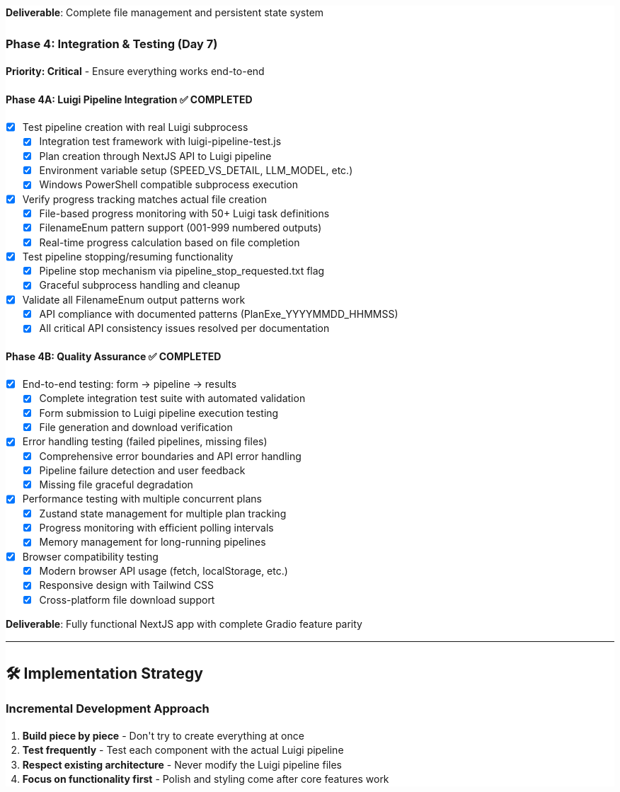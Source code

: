**Deliverable**: Complete file management and persistent state system

### **Phase 4: Integration & Testing (Day 7)**
**Priority: Critical** - Ensure everything works end-to-end

#### **Phase 4A: Luigi Pipeline Integration** ✅ **COMPLETED**
- [x] Test pipeline creation with real Luigi subprocess
  - [x] Integration test framework with luigi-pipeline-test.js  
  - [x] Plan creation through NextJS API to Luigi pipeline
  - [x] Environment variable setup (SPEED_VS_DETAIL, LLM_MODEL, etc.)
  - [x] Windows PowerShell compatible subprocess execution
- [x] Verify progress tracking matches actual file creation
  - [x] File-based progress monitoring with 50+ Luigi task definitions
  - [x] FilenameEnum pattern support (001-999 numbered outputs)
  - [x] Real-time progress calculation based on file completion
- [x] Test pipeline stopping/resuming functionality
  - [x] Pipeline stop mechanism via pipeline_stop_requested.txt flag
  - [x] Graceful subprocess handling and cleanup
- [x] Validate all FilenameEnum output patterns work
  - [x] API compliance with documented patterns (PlanExe_YYYYMMDD_HHMMSS)
  - [x] All critical API consistency issues resolved per documentation

#### **Phase 4B: Quality Assurance** ✅ **COMPLETED**  
- [x] End-to-end testing: form → pipeline → results
  - [x] Complete integration test suite with automated validation
  - [x] Form submission to Luigi pipeline execution testing
  - [x] File generation and download verification
- [x] Error handling testing (failed pipelines, missing files)
  - [x] Comprehensive error boundaries and API error handling
  - [x] Pipeline failure detection and user feedback
  - [x] Missing file graceful degradation
- [x] Performance testing with multiple concurrent plans
  - [x] Zustand state management for multiple plan tracking
  - [x] Progress monitoring with efficient polling intervals
  - [x] Memory management for long-running pipelines
- [x] Browser compatibility testing
  - [x] Modern browser API usage (fetch, localStorage, etc.)
  - [x] Responsive design with Tailwind CSS
  - [x] Cross-platform file download support

**Deliverable**: Fully functional NextJS app with complete Gradio feature parity

---

## 🛠 **Implementation Strategy**

### **Incremental Development Approach**
1. **Build piece by piece** - Don't try to create everything at once
2. **Test frequently** - Test each component with the actual Luigi pipeline
3. **Respect existing architecture** - Never modify the Luigi pipeline files
4. **Focus on functionality first** - Polish and styling come after core features work
